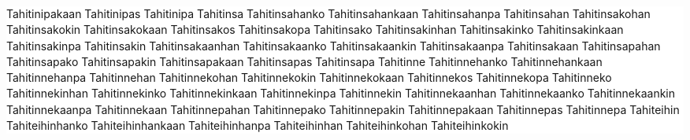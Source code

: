 Tahitinipakaan
Tahitinipas
Tahitinipa
Tahitinsa
Tahitinsahanko
Tahitinsahankaan
Tahitinsahanpa
Tahitinsahan
Tahitinsakohan
Tahitinsakokin
Tahitinsakokaan
Tahitinsakos
Tahitinsakopa
Tahitinsako
Tahitinsakinhan
Tahitinsakinko
Tahitinsakinkaan
Tahitinsakinpa
Tahitinsakin
Tahitinsakaanhan
Tahitinsakaanko
Tahitinsakaankin
Tahitinsakaanpa
Tahitinsakaan
Tahitinsapahan
Tahitinsapako
Tahitinsapakin
Tahitinsapakaan
Tahitinsapas
Tahitinsapa
Tahitinne
Tahitinnehanko
Tahitinnehankaan
Tahitinnehanpa
Tahitinnehan
Tahitinnekohan
Tahitinnekokin
Tahitinnekokaan
Tahitinnekos
Tahitinnekopa
Tahitinneko
Tahitinnekinhan
Tahitinnekinko
Tahitinnekinkaan
Tahitinnekinpa
Tahitinnekin
Tahitinnekaanhan
Tahitinnekaanko
Tahitinnekaankin
Tahitinnekaanpa
Tahitinnekaan
Tahitinnepahan
Tahitinnepako
Tahitinnepakin
Tahitinnepakaan
Tahitinnepas
Tahitinnepa
Tahiteihin
Tahiteihinhanko
Tahiteihinhankaan
Tahiteihinhanpa
Tahiteihinhan
Tahiteihinkohan
Tahiteihinkokin